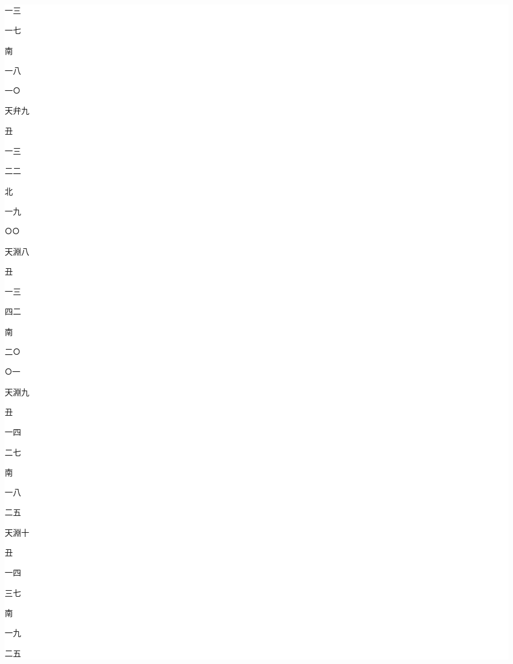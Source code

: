 一三

一七

南

一八

一○

天弁九

丑

一三

二二

北

一九

○○

天淵八

丑

一三

四二

南

二○

○一

天淵九

丑

一四

二七

南

一八

二五

天淵十

丑

一四

三七

南

一九

二五
